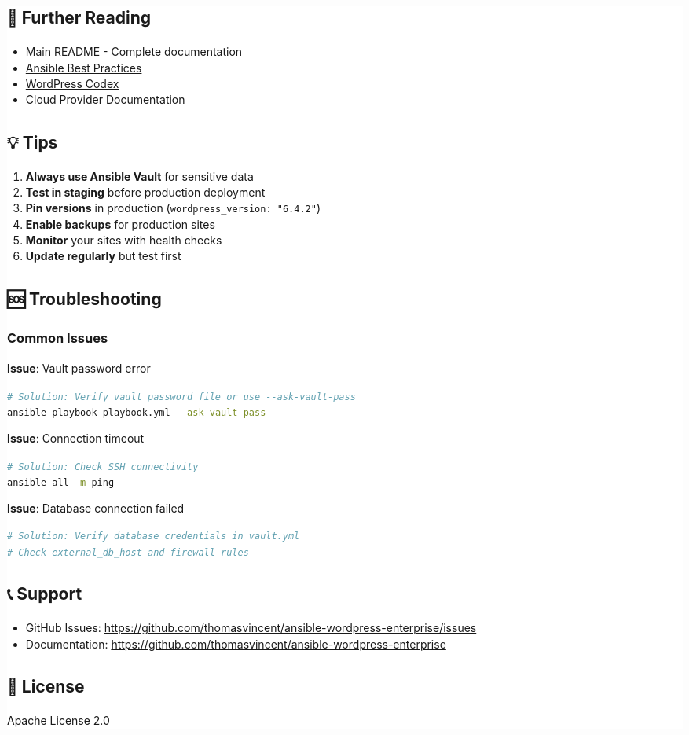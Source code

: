 ## 📖 Further Reading

- [Main README](../README.md) - Complete documentation
- [Ansible Best Practices](https://docs.ansible.com/ansible/latest/user_guide/playbooks_best_practices.html)
- [WordPress Codex](https://codex.wordpress.org/)
- [Cloud Provider Documentation](#)

## 💡 Tips

1. **Always use Ansible Vault** for sensitive data
2. **Test in staging** before production deployment
3. **Pin versions** in production (`wordpress_version: "6.4.2"`)
4. **Enable backups** for production sites
5. **Monitor** your sites with health checks
6. **Update regularly** but test first

## 🆘 Troubleshooting

### Common Issues

**Issue**: Vault password error
```bash
# Solution: Verify vault password file or use --ask-vault-pass
ansible-playbook playbook.yml --ask-vault-pass
```

**Issue**: Connection timeout
```bash
# Solution: Check SSH connectivity
ansible all -m ping
```

**Issue**: Database connection failed
```bash
# Solution: Verify database credentials in vault.yml
# Check external_db_host and firewall rules
```

## 📞 Support

- GitHub Issues: https://github.com/thomasvincent/ansible-wordpress-enterprise/issues
- Documentation: https://github.com/thomasvincent/ansible-wordpress-enterprise

## 📄 License

Apache License 2.0

